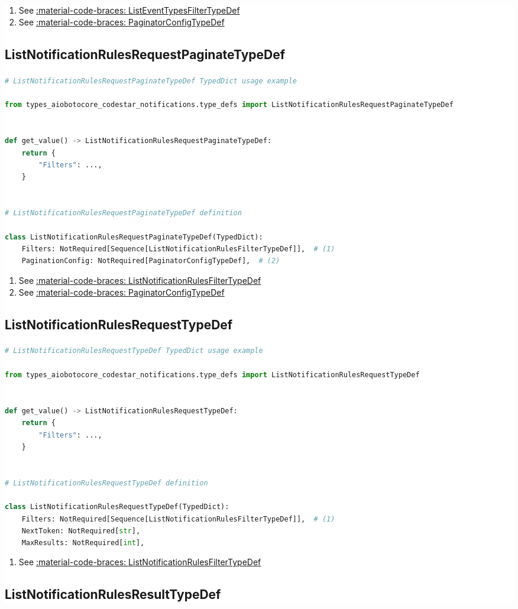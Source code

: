 1. See [:material-code-braces: ListEventTypesFilterTypeDef](./type_defs.md#listeventtypesfiltertypedef) 
2. See [:material-code-braces: PaginatorConfigTypeDef](./type_defs.md#paginatorconfigtypedef) 
## ListNotificationRulesRequestPaginateTypeDef

```python
# ListNotificationRulesRequestPaginateTypeDef TypedDict usage example

from types_aiobotocore_codestar_notifications.type_defs import ListNotificationRulesRequestPaginateTypeDef


def get_value() -> ListNotificationRulesRequestPaginateTypeDef:
    return {
        "Filters": ...,
    }


# ListNotificationRulesRequestPaginateTypeDef definition

class ListNotificationRulesRequestPaginateTypeDef(TypedDict):
    Filters: NotRequired[Sequence[ListNotificationRulesFilterTypeDef]],  # (1)
    PaginationConfig: NotRequired[PaginatorConfigTypeDef],  # (2)
```

1. See [:material-code-braces: ListNotificationRulesFilterTypeDef](./type_defs.md#listnotificationrulesfiltertypedef) 
2. See [:material-code-braces: PaginatorConfigTypeDef](./type_defs.md#paginatorconfigtypedef) 
## ListNotificationRulesRequestTypeDef

```python
# ListNotificationRulesRequestTypeDef TypedDict usage example

from types_aiobotocore_codestar_notifications.type_defs import ListNotificationRulesRequestTypeDef


def get_value() -> ListNotificationRulesRequestTypeDef:
    return {
        "Filters": ...,
    }


# ListNotificationRulesRequestTypeDef definition

class ListNotificationRulesRequestTypeDef(TypedDict):
    Filters: NotRequired[Sequence[ListNotificationRulesFilterTypeDef]],  # (1)
    NextToken: NotRequired[str],
    MaxResults: NotRequired[int],
```

1. See [:material-code-braces: ListNotificationRulesFilterTypeDef](./type_defs.md#listnotificationrulesfiltertypedef) 
## ListNotificationRulesResultTypeDef
